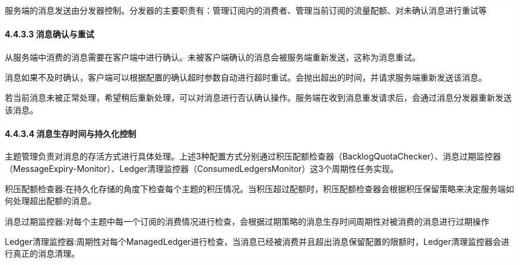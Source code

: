 服务端的消息发送由分发器控制。分发器的主要职责有：管理订阅内的消费者、管理当前订阅的流量配额、对未确认消息进行重试等

#### 4.4.3.3 消息确认与重试
从服务端中消费的消息需要在客户端中进行确认。未被客户端确认的消息会被服务端重新发送，这称为消息重试。

消息如果不及时确认，客户端可以根据配置的确认超时参数自动进行超时重试。会抛出超出的时间，并请求服务端重新发送该消息。

若当前消息未被正常处理，希望稍后重新处理，可以对消息进行否认确认操作。服务端在收到消息重发请求后，会通过消息分发器重新发送该消息。

#### 4.4.3.4 消息生存时间与持久化控制
主题管理负责对消息的存活方式进行具体处理。上述3种配置方式分别通过积压配额检查器（BacklogQuotaChecker）、消息过期监控器（MessageExpiry-Monitor）、Ledger清理监控器（ConsumedLedgersMonitor）这3个周期性任务实现。

积压配额检查器:在持久化存储的角度下检查每个主题的积压情况。当积压超过配额时，积压配额检查器会根据积压保留策略来决定服务端如何处理超出配额的消息。

消息过期监控器:对每个主题中每一个订阅的消费情况进行检查，会根据过期策略的消息生存时间周期性对被消费的消息进行过期操作

Ledger清理监控器:周期性对每个ManagedLedger进行检查，当消息已经被消费并且超出消息保留配置的限额时，Ledger清理监控器会进行真正的消息清理。